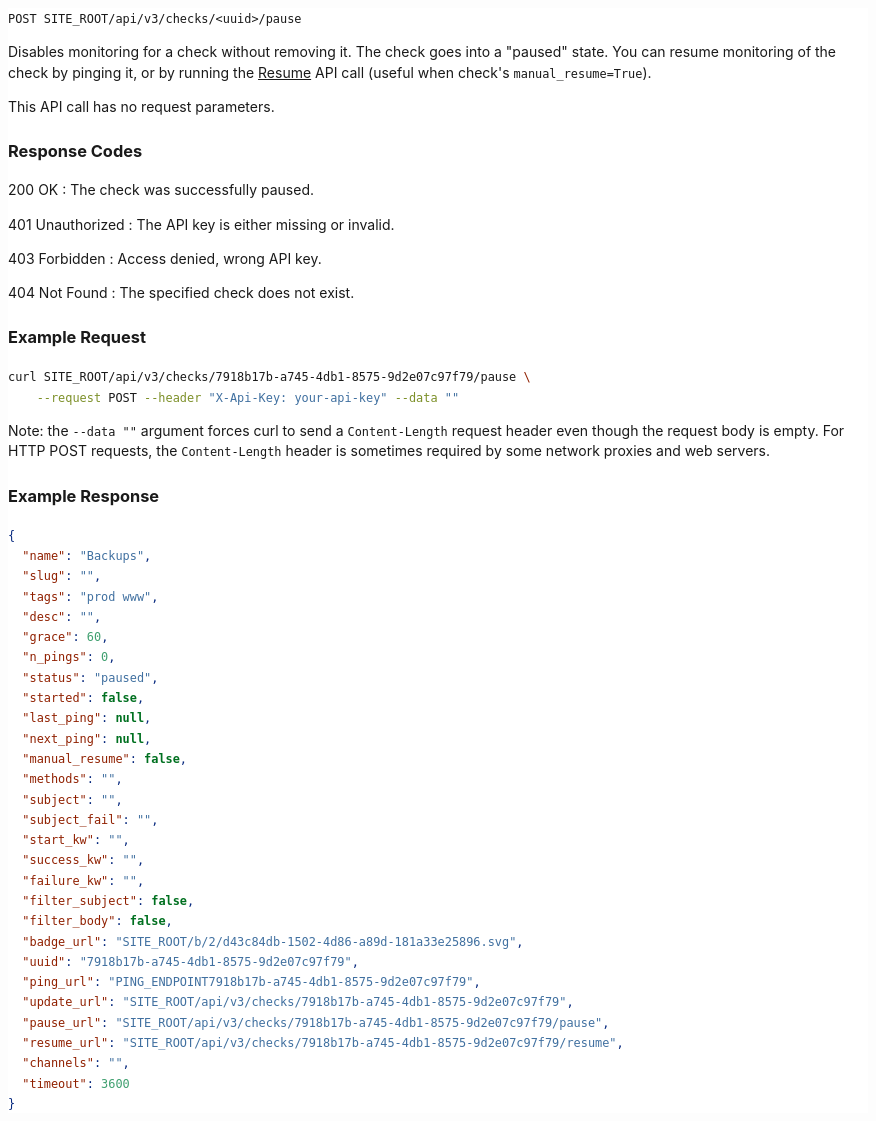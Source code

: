 `POST SITE_ROOT/api/v3/checks/<uuid>/pause`

Disables monitoring for a check without removing it. The check goes into a "paused"
state. You can resume monitoring of the check by pinging it, or by running
the [Resume](#resume-check) API call (useful when check's `manual_resume=True`).

This API call has no request parameters.

### Response Codes

200 OK
:   The check was successfully paused.

401 Unauthorized
:   The API key is either missing or invalid.

403 Forbidden
:   Access denied, wrong API key.

404 Not Found
:   The specified check does not exist.

### Example Request

```bash
curl SITE_ROOT/api/v3/checks/7918b17b-a745-4db1-8575-9d2e07c97f79/pause \
    --request POST --header "X-Api-Key: your-api-key" --data ""
```

Note: the `--data ""` argument forces curl to send a `Content-Length` request header
even though the request body is empty. For HTTP POST requests, the `Content-Length`
header is sometimes required by some network proxies and web servers.

### Example Response

```json
{
  "name": "Backups",
  "slug": "",
  "tags": "prod www",
  "desc": "",
  "grace": 60,
  "n_pings": 0,
  "status": "paused",
  "started": false,
  "last_ping": null,
  "next_ping": null,
  "manual_resume": false,
  "methods": "",
  "subject": "",
  "subject_fail": "",
  "start_kw": "",
  "success_kw": "",
  "failure_kw": "",
  "filter_subject": false,
  "filter_body": false,
  "badge_url": "SITE_ROOT/b/2/d43c84db-1502-4d86-a89d-181a33e25896.svg",
  "uuid": "7918b17b-a745-4db1-8575-9d2e07c97f79",
  "ping_url": "PING_ENDPOINT7918b17b-a745-4db1-8575-9d2e07c97f79",
  "update_url": "SITE_ROOT/api/v3/checks/7918b17b-a745-4db1-8575-9d2e07c97f79",
  "pause_url": "SITE_ROOT/api/v3/checks/7918b17b-a745-4db1-8575-9d2e07c97f79/pause",
  "resume_url": "SITE_ROOT/api/v3/checks/7918b17b-a745-4db1-8575-9d2e07c97f79/resume",
  "channels": "",
  "timeout": 3600
}
```
